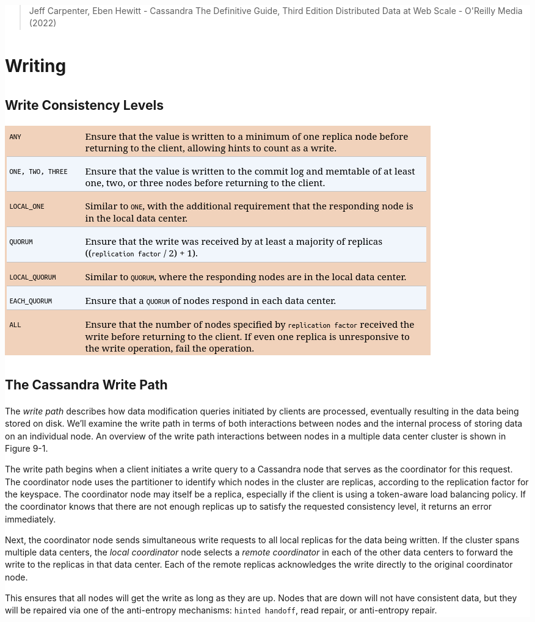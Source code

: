 > Jeff Carpenter, Eben Hewitt - Cassandra The Definitive Guide, Third Edition Distributed Data at Web Scale - O'Reilly Media (2022)

# Writing
## Write Consistency Levels

![image-20221017155321401](WritingReading(Cassandra-The-Definitive-Guide).assets/image-20221017155321401.png)

## The Cassandra Write Path

The *write path* describes how data modification queries initiated by clients are processed, eventually resulting in the data being stored on disk. We’ll examine the write path in terms of both interactions between nodes and the internal process of storing data on an individual node. An overview of the write path interactions between nodes in a multiple data center cluster is shown in Figure 9-1.

The write path begins when a client initiates a write query to a Cassandra node that serves as the coordinator for this request. The coordinator node uses the partitioner to identify which nodes in the cluster are replicas, according to the replication factor for the keyspace. The coordinator node may itself be a replica, especially if the client is using a token-aware load balancing policy. If the coordinator knows that there are not enough replicas up to satisfy the requested consistency level, it returns an error immediately.

Next, the coordinator node sends simultaneous write requests to all local replicas for the data being written. If the cluster spans multiple data centers, the *local coordinator* node selects a *remote coordinator* in each of the other data centers to forward the write to the replicas in that data center. Each of the remote replicas acknowledges the write directly to the original coordinator node.

This ensures that all nodes will get the write as long as they are up. Nodes that are down will not have consistent data, but they will be repaired via one of the anti-entropy mechanisms: `hinted handoff`, read repair, or anti-entropy repair.
